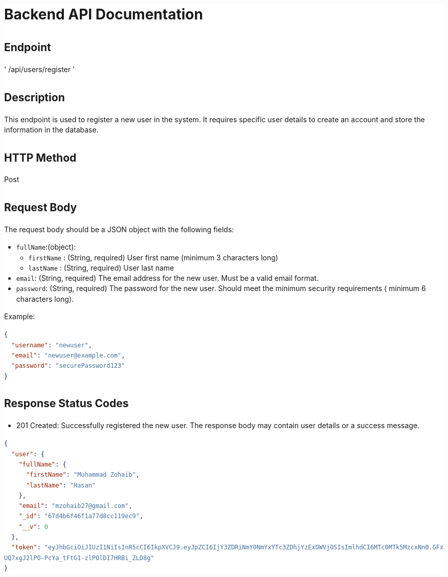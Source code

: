 # Backend API Documentation

## Endpoint

' /api/users/register '

## Description

This endpoint is used to register a new user in the system. It requires specific user details to create an account and store the information in the database.

## HTTP Method

Post

## Request Body

The request body should be a JSON object with the following fields:

- `fullName`:(object):
  - `firstName` : (String, required) User first name (minimum 3 characters long)
  - `lastName` : (String, required) User last name
- `email`: (String, required) The email address for the new user. Must be a valid email format.
- `password`: (String, required) The password for the new user. Should meet the minimum security requirements ( minimum 6 characters long).

Example:

```json
{
  "username": "newuser",
  "email": "newuser@example.com",
  "password": "securePassword123"
}
```

## Response Status Codes

- 201 Created: Successfully registered the new user. The response body may contain user details or a success message.

```json
{
  "user": {
    "fullName": {
      "firstName": "Muhammad Zohaib",
      "lastName": "Hasan"
    },
    "email": "mzohaib27@gmail.com",
    "_id": "67d4b6f46f1a77d8cc119ec9",
    "__v": 0
  },
  "token": "eyJhbGciOiJIUzI1NiIsInR5cCI6IkpXVCJ9.eyJpZCI6IjY3ZDRiNmY0NmYxYTc3ZDhjYzExOWVjOSIsImlhdCI6MTc0MTk5MzcxNn0.GFxUQ7xgJ2lPO-PcYa_tFtG1-zlPOlDI7HRBi_ZLD8g"
}
```
